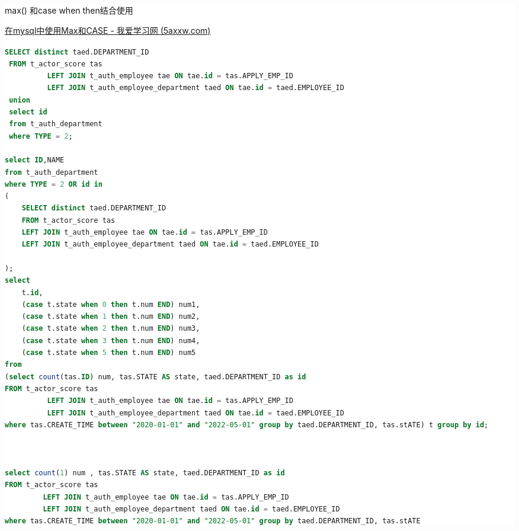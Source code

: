 max() 和case when then结合使用

[在mysql中使用Max和CASE - 我爱学习网 (5axxw.com)](https://www.5axxw.com/questions/content/x6nk01)

```sql
SELECT distinct taed.DEPARTMENT_ID
 FROM t_actor_score tas
          LEFT JOIN t_auth_employee tae ON tae.id = tas.APPLY_EMP_ID
          LEFT JOIN t_auth_employee_department taed ON tae.id = taed.EMPLOYEE_ID
 union
 select id
 from t_auth_department
 where TYPE = 2;

select ID,NAME
from t_auth_department
where TYPE = 2 OR id in
(
    SELECT distinct taed.DEPARTMENT_ID
    FROM t_actor_score tas
    LEFT JOIN t_auth_employee tae ON tae.id = tas.APPLY_EMP_ID
    LEFT JOIN t_auth_employee_department taed ON tae.id = taed.EMPLOYEE_ID

);
select
    t.id,
    (case t.state when 0 then t.num END) num1,
    (case t.state when 1 then t.num END) num2,
    (case t.state when 2 then t.num END) num3,
    (case t.state when 3 then t.num END) num4,
    (case t.state when 5 then t.num END) num5
from
(select count(tas.ID) num, tas.STATE AS state, taed.DEPARTMENT_ID as id
FROM t_actor_score tas
          LEFT JOIN t_auth_employee tae ON tae.id = tas.APPLY_EMP_ID
          LEFT JOIN t_auth_employee_department taed ON tae.id = taed.EMPLOYEE_ID
where tas.CREATE_TIME between "2020-01-01" and "2022-05-01" group by taed.DEPARTMENT_ID, tas.stATE) t group by id;



select count(1) num , tas.STATE AS state, taed.DEPARTMENT_ID as id
FROM t_actor_score tas
         LEFT JOIN t_auth_employee tae ON tae.id = tas.APPLY_EMP_ID
         LEFT JOIN t_auth_employee_department taed ON tae.id = taed.EMPLOYEE_ID
where tas.CREATE_TIME between "2020-01-01" and "2022-05-01" group by taed.DEPARTMENT_ID, tas.stATE
```

